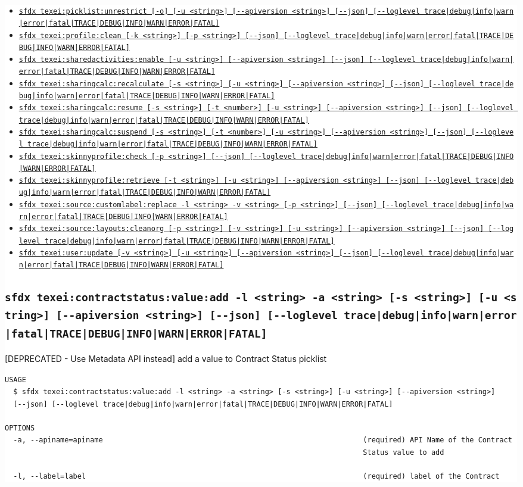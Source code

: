 * [`sfdx texei:picklist:unrestrict [-o] [-u <string>] [--apiversion <string>] [--json] [--loglevel trace|debug|info|warn|error|fatal|TRACE|DEBUG|INFO|WARN|ERROR|FATAL]`](#sfdx-texeipicklistunrestrict--o--u-string---apiversion-string---json---loglevel-tracedebuginfowarnerrorfataltracedebuginfowarnerrorfatal)
* [`sfdx texei:profile:clean [-k <string>] [-p <string>] [--json] [--loglevel trace|debug|info|warn|error|fatal|TRACE|DEBUG|INFO|WARN|ERROR|FATAL]`](#sfdx-texeiprofileclean--k-string--p-string---json---loglevel-tracedebuginfowarnerrorfataltracedebuginfowarnerrorfatal)
* [`sfdx texei:sharedactivities:enable [-u <string>] [--apiversion <string>] [--json] [--loglevel trace|debug|info|warn|error|fatal|TRACE|DEBUG|INFO|WARN|ERROR|FATAL]`](#sfdx-texeisharedactivitiesenable--u-string---apiversion-string---json---loglevel-tracedebuginfowarnerrorfataltracedebuginfowarnerrorfatal)
* [`sfdx texei:sharingcalc:recalculate [-s <string>] [-u <string>] [--apiversion <string>] [--json] [--loglevel trace|debug|info|warn|error|fatal|TRACE|DEBUG|INFO|WARN|ERROR|FATAL]`](#sfdx-texeisharingcalcrecalculate--s-string--u-string---apiversion-string---json---loglevel-tracedebuginfowarnerrorfataltracedebuginfowarnerrorfatal)
* [`sfdx texei:sharingcalc:resume [-s <string>] [-t <number>] [-u <string>] [--apiversion <string>] [--json] [--loglevel trace|debug|info|warn|error|fatal|TRACE|DEBUG|INFO|WARN|ERROR|FATAL]`](#sfdx-texeisharingcalcresume--s-string--t-number--u-string---apiversion-string---json---loglevel-tracedebuginfowarnerrorfataltracedebuginfowarnerrorfatal)
* [`sfdx texei:sharingcalc:suspend [-s <string>] [-t <number>] [-u <string>] [--apiversion <string>] [--json] [--loglevel trace|debug|info|warn|error|fatal|TRACE|DEBUG|INFO|WARN|ERROR|FATAL]`](#sfdx-texeisharingcalcsuspend--s-string--t-number--u-string---apiversion-string---json---loglevel-tracedebuginfowarnerrorfataltracedebuginfowarnerrorfatal)
* [`sfdx texei:skinnyprofile:check [-p <string>] [--json] [--loglevel trace|debug|info|warn|error|fatal|TRACE|DEBUG|INFO|WARN|ERROR|FATAL]`](#sfdx-texeiskinnyprofilecheck--p-string---json---loglevel-tracedebuginfowarnerrorfataltracedebuginfowarnerrorfatal)
* [`sfdx texei:skinnyprofile:retrieve [-t <string>] [-u <string>] [--apiversion <string>] [--json] [--loglevel trace|debug|info|warn|error|fatal|TRACE|DEBUG|INFO|WARN|ERROR|FATAL]`](#sfdx-texeiskinnyprofileretrieve--t-string--u-string---apiversion-string---json---loglevel-tracedebuginfowarnerrorfataltracedebuginfowarnerrorfatal)
* [`sfdx texei:source:customlabel:replace -l <string> -v <string> [-p <string>] [--json] [--loglevel trace|debug|info|warn|error|fatal|TRACE|DEBUG|INFO|WARN|ERROR|FATAL]`](#sfdx-texeisourcecustomlabelreplace--l-string--v-string--p-string---json---loglevel-tracedebuginfowarnerrorfataltracedebuginfowarnerrorfatal)
* [`sfdx texei:source:layouts:cleanorg [-p <string>] [-v <string>] [-u <string>] [--apiversion <string>] [--json] [--loglevel trace|debug|info|warn|error|fatal|TRACE|DEBUG|INFO|WARN|ERROR|FATAL]`](#sfdx-texeisourcelayoutscleanorg--p-string--v-string--u-string---apiversion-string---json---loglevel-tracedebuginfowarnerrorfataltracedebuginfowarnerrorfatal)
* [`sfdx texei:user:update [-v <string>] [-u <string>] [--apiversion <string>] [--json] [--loglevel trace|debug|info|warn|error|fatal|TRACE|DEBUG|INFO|WARN|ERROR|FATAL]`](#sfdx-texeiuserupdate--v-string--u-string---apiversion-string---json---loglevel-tracedebuginfowarnerrorfataltracedebuginfowarnerrorfatal)

## `sfdx texei:contractstatus:value:add -l <string> -a <string> [-s <string>] [-u <string>] [--apiversion <string>] [--json] [--loglevel trace|debug|info|warn|error|fatal|TRACE|DEBUG|INFO|WARN|ERROR|FATAL]`

[DEPRECATED - Use Metadata API instead] add a value to Contract Status picklist

```
USAGE
  $ sfdx texei:contractstatus:value:add -l <string> -a <string> [-s <string>] [-u <string>] [--apiversion <string>] 
  [--json] [--loglevel trace|debug|info|warn|error|fatal|TRACE|DEBUG|INFO|WARN|ERROR|FATAL]

OPTIONS
  -a, --apiname=apiname                                                             (required) API Name of the Contract
                                                                                    Status value to add

  -l, --label=label                                                                 (required) label of the Contract
```
